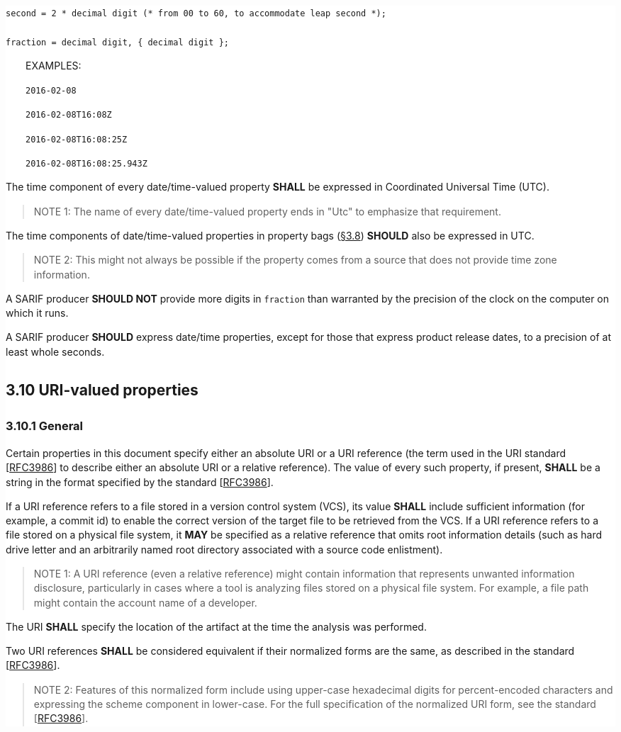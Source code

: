     second = 2 * decimal digit (* from 00 to 60, to accommodate leap second *);

    fraction = decimal digit, { decimal digit };

&emsp;&emsp;EXAMPLES:

&emsp;&emsp;`2016-02-08`

&emsp;&emsp;`2016-02-08T16:08Z`

&emsp;&emsp;`2016-02-08T16:08:25Z` 

&emsp;&emsp;`2016-02-08T16:08:25.943Z`

The time component of every date/time-valued property **SHALL** be expressed in Coordinated Universal Time (UTC).

> NOTE 1: The name of every date/time-valued property ends in "Utc" to emphasize that requirement.

The time components of date/time-valued properties in property bags ([§3.8](#property-bags)) **SHOULD** also be expressed in UTC.

> NOTE 2: This might not always be possible if the property comes from a source that does not provide time zone information.

A SARIF producer **SHOULD NOT** provide more digits in `fraction` than warranted by the precision of the clock on the computer on which it runs.

A SARIF producer **SHOULD** express date/time properties, except for those that express product release dates, to a precision of at least whole seconds.

## 3.10 URI-valued properties <a id='uri-valued-properties'></a>

### 3.10.1 General <a id='uri-valued-properties--general'></a>

Certain properties in this document specify either an absolute URI or a URI reference (the term used in the URI standard \[[RFC3986](#RFC3986)\] to describe either an absolute URI or a relative reference). The value of every such property, if present, **SHALL** be a string in the format specified by the standard \[[RFC3986](#RFC3986)\].

If a URI reference refers to a file stored in a version control system (VCS), its value **SHALL** include sufficient information (for example, a commit id) to enable the correct version of the target file to be retrieved from the VCS. If a URI reference refers to a file stored on a physical file system, it **MAY** be specified as a relative reference that omits root information details (such as hard drive letter and an arbitrarily named root directory associated with a source code enlistment).

> NOTE 1: A URI reference (even a relative reference) might contain information that represents unwanted information disclosure, particularly in cases where a tool is analyzing files stored on a physical file system. For example, a file path might contain the account name of a developer.

The URI **SHALL** specify the location of the artifact at the time the analysis was performed.

Two URI references **SHALL** be considered equivalent if their normalized forms are the same, as described in the standard \[[RFC3986](#RFC3986)\].

> NOTE 2: Features of this normalized form include using upper-case hexadecimal digits for percent-encoded characters and expressing the scheme component in lower-case. For the full specification of the normalized URI form, see the standard \[[RFC3986](#RFC3986)\].
